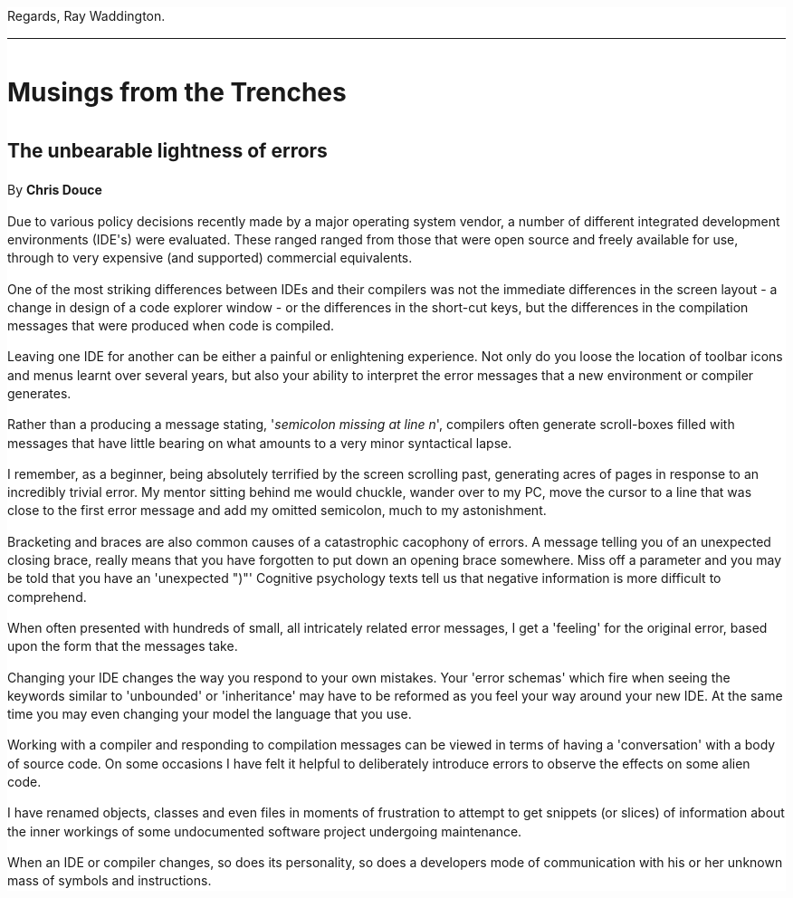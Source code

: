 Regards, Ray Waddington.

---

# Musings from the Trenches

## The unbearable lightness of errors

By **Chris Douce**

Due to various policy decisions recently made by a major operating system vendor, a number of different integrated development environments (IDE's) were evaluated. These ranged ranged from those that were open source and freely available for use, through to very expensive (and supported) commercial equivalents.

One of the most striking differences between IDEs and their compilers was not the immediate differences in the screen layout - a change in design of a code explorer window - or the differences in the short-cut keys, but the differences in the compilation messages that were produced when code is compiled.

Leaving one IDE for another can be either a painful or enlightening experience. Not only do you loose the location of toolbar icons and menus learnt over several years, but also your ability to interpret the error messages that a new environment or compiler generates.

Rather than a producing a message stating, '_semicolon missing at line n_', compilers often generate scroll-boxes filled with messages that have little bearing on what amounts to a very minor syntactical lapse.

I remember, as a beginner, being absolutely terrified by the screen scrolling past, generating acres of pages in response to an incredibly trivial error. My mentor sitting behind me would chuckle, wander over to my PC, move the cursor to a line that was close to the first error message and add my omitted semicolon, much to my astonishment.

Bracketing and braces are also common causes of a catastrophic cacophony of errors. A message telling you of an unexpected closing brace, really means that you have forgotten to put down an opening brace somewhere. Miss off a parameter and you may be told that you have an 'unexpected ")"' Cognitive psychology texts tell us that negative information is more difficult to comprehend.

When often presented with hundreds of small, all intricately related error messages, I get a 'feeling' for the original error, based upon the form that the messages take.

Changing your IDE changes the way you respond to your own mistakes. Your 'error schemas' which fire when seeing the keywords similar to 'unbounded' or 'inheritance' may have to be reformed as you feel your way around your new IDE. At the same time you may even changing your model the language that you use.

Working with a compiler and responding to compilation messages can be viewed in terms of having a 'conversation' with a body of source code. On some occasions I have felt it helpful to deliberately introduce errors to observe the effects on some alien code.

I have renamed objects, classes and even files in moments of frustration to attempt to get snippets (or slices) of information about the inner workings of some undocumented software project undergoing maintenance.

When an IDE or compiler changes, so does its personality, so does a developers mode of communication with his or her unknown mass of symbols and instructions.
